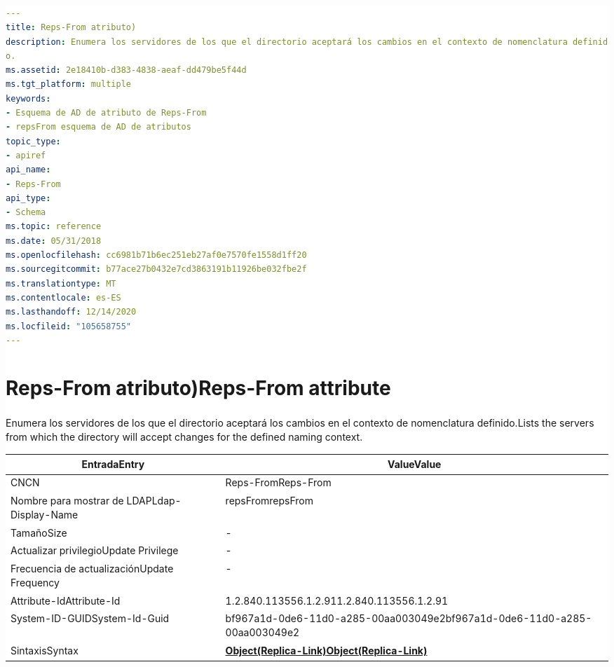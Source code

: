 ```yaml
---
title: Reps-From atributo)
description: Enumera los servidores de los que el directorio aceptará los cambios en el contexto de nomenclatura definido.
ms.assetid: 2e18410b-d383-4838-aeaf-dd479be5f44d
ms.tgt_platform: multiple
keywords:
- Esquema de AD de atributo de Reps-From
- repsFrom esquema de AD de atributos
topic_type:
- apiref
api_name:
- Reps-From
api_type:
- Schema
ms.topic: reference
ms.date: 05/31/2018
ms.openlocfilehash: cc6981b71b6ec251eb27af0e7570fe1558d1ff20
ms.sourcegitcommit: b77ace27b0432e7cd3863191b11926be032fbe2f
ms.translationtype: MT
ms.contentlocale: es-ES
ms.lasthandoff: 12/14/2020
ms.locfileid: "105658755"
---
```

# <a name="reps-from-attribute"></a><span data-ttu-id="4315a-105">Reps-From atributo)</span><span class="sxs-lookup"><span data-stu-id="4315a-105">Reps-From attribute</span></span>

<span data-ttu-id="4315a-106">Enumera los servidores de los que el directorio aceptará los cambios en el contexto de nomenclatura definido.</span><span class="sxs-lookup"><span data-stu-id="4315a-106">Lists the servers from which the directory will accept changes for the defined naming context.</span></span>



| <span data-ttu-id="4315a-107">Entrada</span><span class="sxs-lookup"><span data-stu-id="4315a-107">Entry</span></span> | <span data-ttu-id="4315a-108">Value</span><span class="sxs-lookup"><span data-stu-id="4315a-108">Value</span></span> |
|-------------------|-------------------------------------------------------|
| <span data-ttu-id="4315a-109">CN</span><span class="sxs-lookup"><span data-stu-id="4315a-109">CN</span></span>                | <span data-ttu-id="4315a-110">Reps-From</span><span class="sxs-lookup"><span data-stu-id="4315a-110">Reps-From</span></span>                                             |
| <span data-ttu-id="4315a-111">Nombre para mostrar de LDAP</span><span class="sxs-lookup"><span data-stu-id="4315a-111">Ldap-Display-Name</span></span> | <span data-ttu-id="4315a-112">repsFrom</span><span class="sxs-lookup"><span data-stu-id="4315a-112">repsFrom</span></span>                                              |
| <span data-ttu-id="4315a-113">Tamaño</span><span class="sxs-lookup"><span data-stu-id="4315a-113">Size</span></span>              | \-                                                    |
| <span data-ttu-id="4315a-114">Actualizar privilegio</span><span class="sxs-lookup"><span data-stu-id="4315a-114">Update Privilege</span></span>  | \-                                                    |
| <span data-ttu-id="4315a-115">Frecuencia de actualización</span><span class="sxs-lookup"><span data-stu-id="4315a-115">Update Frequency</span></span>  | \-                                                    |
| <span data-ttu-id="4315a-116">Attribute-Id</span><span class="sxs-lookup"><span data-stu-id="4315a-116">Attribute-Id</span></span>      | <span data-ttu-id="4315a-117">1.2.840.113556.1.2.91</span><span class="sxs-lookup"><span data-stu-id="4315a-117">1.2.840.113556.1.2.91</span></span>                                 |
| <span data-ttu-id="4315a-118">System-ID-GUID</span><span class="sxs-lookup"><span data-stu-id="4315a-118">System-Id-Guid</span></span>    | <span data-ttu-id="4315a-119">bf967a1d-0de6-11d0-a285-00aa003049e2</span><span class="sxs-lookup"><span data-stu-id="4315a-119">bf967a1d-0de6-11d0-a285-00aa003049e2</span></span>                  |
| <span data-ttu-id="4315a-120">Sintaxis</span><span class="sxs-lookup"><span data-stu-id="4315a-120">Syntax</span></span>            | [<span data-ttu-id="4315a-121">**Object(Replica-Link)**</span><span class="sxs-lookup"><span data-stu-id="4315a-121">**Object(Replica-Link)**</span></span>](s-object-replica-link.md) |
